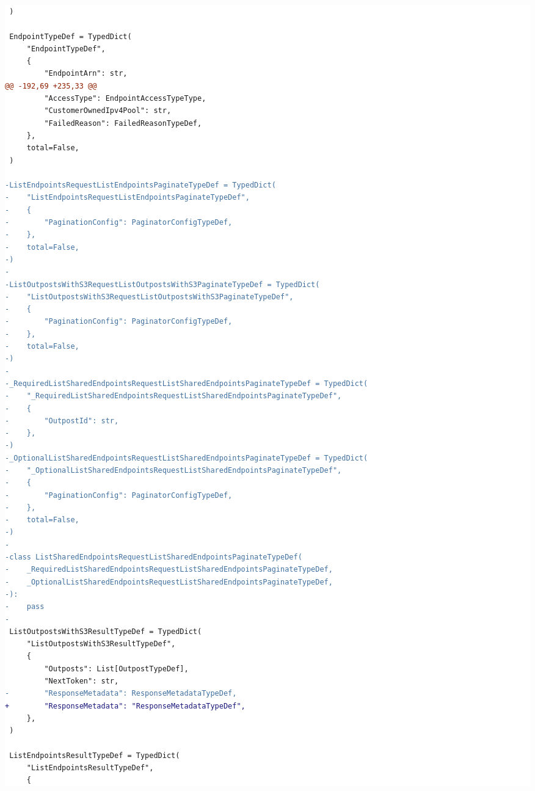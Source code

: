 ```diff
 )
 
 EndpointTypeDef = TypedDict(
     "EndpointTypeDef",
     {
         "EndpointArn": str,
@@ -192,69 +235,33 @@
         "AccessType": EndpointAccessTypeType,
         "CustomerOwnedIpv4Pool": str,
         "FailedReason": FailedReasonTypeDef,
     },
     total=False,
 )
 
-ListEndpointsRequestListEndpointsPaginateTypeDef = TypedDict(
-    "ListEndpointsRequestListEndpointsPaginateTypeDef",
-    {
-        "PaginationConfig": PaginatorConfigTypeDef,
-    },
-    total=False,
-)
-
-ListOutpostsWithS3RequestListOutpostsWithS3PaginateTypeDef = TypedDict(
-    "ListOutpostsWithS3RequestListOutpostsWithS3PaginateTypeDef",
-    {
-        "PaginationConfig": PaginatorConfigTypeDef,
-    },
-    total=False,
-)
-
-_RequiredListSharedEndpointsRequestListSharedEndpointsPaginateTypeDef = TypedDict(
-    "_RequiredListSharedEndpointsRequestListSharedEndpointsPaginateTypeDef",
-    {
-        "OutpostId": str,
-    },
-)
-_OptionalListSharedEndpointsRequestListSharedEndpointsPaginateTypeDef = TypedDict(
-    "_OptionalListSharedEndpointsRequestListSharedEndpointsPaginateTypeDef",
-    {
-        "PaginationConfig": PaginatorConfigTypeDef,
-    },
-    total=False,
-)
-
-class ListSharedEndpointsRequestListSharedEndpointsPaginateTypeDef(
-    _RequiredListSharedEndpointsRequestListSharedEndpointsPaginateTypeDef,
-    _OptionalListSharedEndpointsRequestListSharedEndpointsPaginateTypeDef,
-):
-    pass
-
 ListOutpostsWithS3ResultTypeDef = TypedDict(
     "ListOutpostsWithS3ResultTypeDef",
     {
         "Outposts": List[OutpostTypeDef],
         "NextToken": str,
-        "ResponseMetadata": ResponseMetadataTypeDef,
+        "ResponseMetadata": "ResponseMetadataTypeDef",
     },
 )
 
 ListEndpointsResultTypeDef = TypedDict(
     "ListEndpointsResultTypeDef",
     {
```